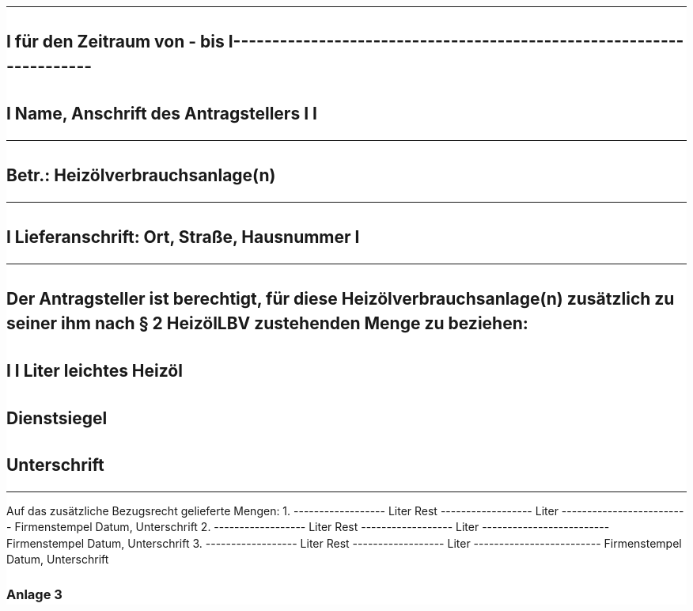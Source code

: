 ---------
I für den Zeitraum von - bis
I---------------------------------------------------------------------
---------
I Name, Anschrift des Antragstellers
I
I
----------------------------------------------------------------------
---------
Betr.: Heizölverbrauchsanlage(n)
----------------------------------------------------------------------
---------
I Lieferanschrift: Ort, Straße, Hausnummer
I
----------------------------------------------------------------------
---------
Der Antragsteller ist berechtigt, für diese Heizölverbrauchsanlage(n)
zusätzlich zu seiner ihm nach § 2 HeizölLBV zustehenden Menge zu
beziehen:
----------------------------------
I
I            Liter leichtes Heizöl
----------------------------------
Dienstsiegel
-------------------------
Unterschrift
----------------------------------------------------------------------
---------
Auf das zusätzliche Bezugsrecht gelieferte Mengen:
1\.
------------------ Liter
Rest
------------------ Liter     -------------------------
Firmenstempel
Datum, Unterschrift
2\.
------------------ Liter
Rest
------------------ Liter     -------------------------
Firmenstempel
Datum, Unterschrift
3\.
------------------ Liter
Rest
------------------ Liter     -------------------------
Firmenstempel
Datum, Unterschrift

### Anlage 3
